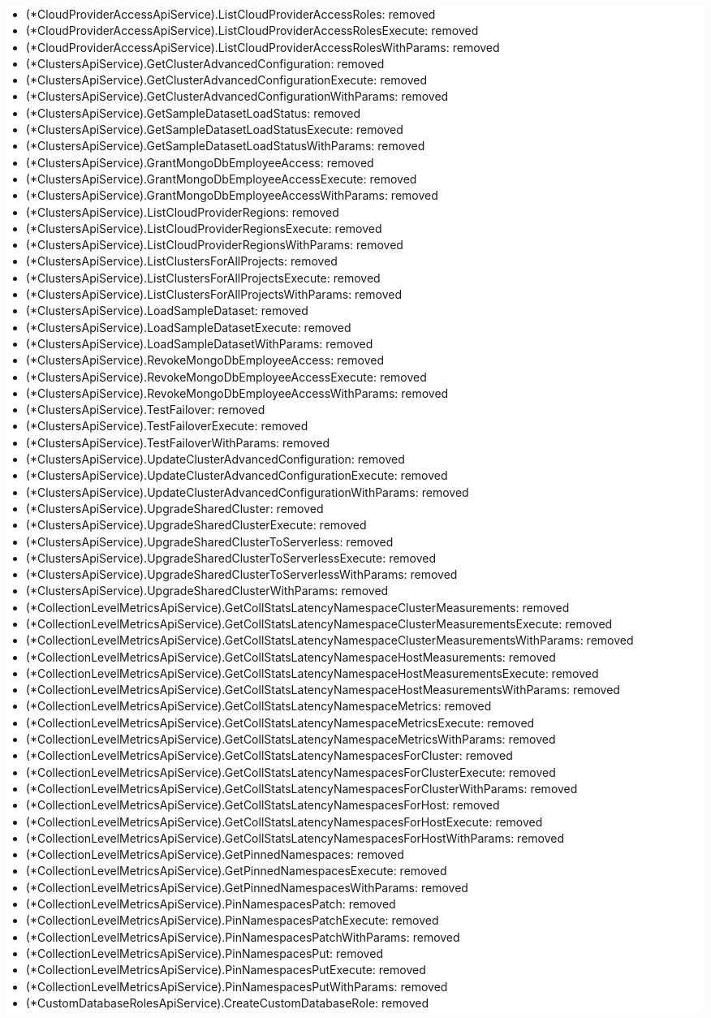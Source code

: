 - (\*CloudProviderAccessApiService).ListCloudProviderAccessRoles: removed
- (\*CloudProviderAccessApiService).ListCloudProviderAccessRolesExecute: removed
- (\*CloudProviderAccessApiService).ListCloudProviderAccessRolesWithParams: removed
- (\*ClustersApiService).GetClusterAdvancedConfiguration: removed
- (\*ClustersApiService).GetClusterAdvancedConfigurationExecute: removed
- (\*ClustersApiService).GetClusterAdvancedConfigurationWithParams: removed
- (\*ClustersApiService).GetSampleDatasetLoadStatus: removed
- (\*ClustersApiService).GetSampleDatasetLoadStatusExecute: removed
- (\*ClustersApiService).GetSampleDatasetLoadStatusWithParams: removed
- (\*ClustersApiService).GrantMongoDbEmployeeAccess: removed
- (\*ClustersApiService).GrantMongoDbEmployeeAccessExecute: removed
- (\*ClustersApiService).GrantMongoDbEmployeeAccessWithParams: removed
- (\*ClustersApiService).ListCloudProviderRegions: removed
- (\*ClustersApiService).ListCloudProviderRegionsExecute: removed
- (\*ClustersApiService).ListCloudProviderRegionsWithParams: removed
- (\*ClustersApiService).ListClustersForAllProjects: removed
- (\*ClustersApiService).ListClustersForAllProjectsExecute: removed
- (\*ClustersApiService).ListClustersForAllProjectsWithParams: removed
- (\*ClustersApiService).LoadSampleDataset: removed
- (\*ClustersApiService).LoadSampleDatasetExecute: removed
- (\*ClustersApiService).LoadSampleDatasetWithParams: removed
- (\*ClustersApiService).RevokeMongoDbEmployeeAccess: removed
- (\*ClustersApiService).RevokeMongoDbEmployeeAccessExecute: removed
- (\*ClustersApiService).RevokeMongoDbEmployeeAccessWithParams: removed
- (\*ClustersApiService).TestFailover: removed
- (\*ClustersApiService).TestFailoverExecute: removed
- (\*ClustersApiService).TestFailoverWithParams: removed
- (\*ClustersApiService).UpdateClusterAdvancedConfiguration: removed
- (\*ClustersApiService).UpdateClusterAdvancedConfigurationExecute: removed
- (\*ClustersApiService).UpdateClusterAdvancedConfigurationWithParams: removed
- (\*ClustersApiService).UpgradeSharedCluster: removed
- (\*ClustersApiService).UpgradeSharedClusterExecute: removed
- (\*ClustersApiService).UpgradeSharedClusterToServerless: removed
- (\*ClustersApiService).UpgradeSharedClusterToServerlessExecute: removed
- (\*ClustersApiService).UpgradeSharedClusterToServerlessWithParams: removed
- (\*ClustersApiService).UpgradeSharedClusterWithParams: removed
- (\*CollectionLevelMetricsApiService).GetCollStatsLatencyNamespaceClusterMeasurements: removed
- (\*CollectionLevelMetricsApiService).GetCollStatsLatencyNamespaceClusterMeasurementsExecute: removed
- (\*CollectionLevelMetricsApiService).GetCollStatsLatencyNamespaceClusterMeasurementsWithParams: removed
- (\*CollectionLevelMetricsApiService).GetCollStatsLatencyNamespaceHostMeasurements: removed
- (\*CollectionLevelMetricsApiService).GetCollStatsLatencyNamespaceHostMeasurementsExecute: removed
- (\*CollectionLevelMetricsApiService).GetCollStatsLatencyNamespaceHostMeasurementsWithParams: removed
- (\*CollectionLevelMetricsApiService).GetCollStatsLatencyNamespaceMetrics: removed
- (\*CollectionLevelMetricsApiService).GetCollStatsLatencyNamespaceMetricsExecute: removed
- (\*CollectionLevelMetricsApiService).GetCollStatsLatencyNamespaceMetricsWithParams: removed
- (\*CollectionLevelMetricsApiService).GetCollStatsLatencyNamespacesForCluster: removed
- (\*CollectionLevelMetricsApiService).GetCollStatsLatencyNamespacesForClusterExecute: removed
- (\*CollectionLevelMetricsApiService).GetCollStatsLatencyNamespacesForClusterWithParams: removed
- (\*CollectionLevelMetricsApiService).GetCollStatsLatencyNamespacesForHost: removed
- (\*CollectionLevelMetricsApiService).GetCollStatsLatencyNamespacesForHostExecute: removed
- (\*CollectionLevelMetricsApiService).GetCollStatsLatencyNamespacesForHostWithParams: removed
- (\*CollectionLevelMetricsApiService).GetPinnedNamespaces: removed
- (\*CollectionLevelMetricsApiService).GetPinnedNamespacesExecute: removed
- (\*CollectionLevelMetricsApiService).GetPinnedNamespacesWithParams: removed
- (\*CollectionLevelMetricsApiService).PinNamespacesPatch: removed
- (\*CollectionLevelMetricsApiService).PinNamespacesPatchExecute: removed
- (\*CollectionLevelMetricsApiService).PinNamespacesPatchWithParams: removed
- (\*CollectionLevelMetricsApiService).PinNamespacesPut: removed
- (\*CollectionLevelMetricsApiService).PinNamespacesPutExecute: removed
- (\*CollectionLevelMetricsApiService).PinNamespacesPutWithParams: removed
- (\*CustomDatabaseRolesApiService).CreateCustomDatabaseRole: removed
